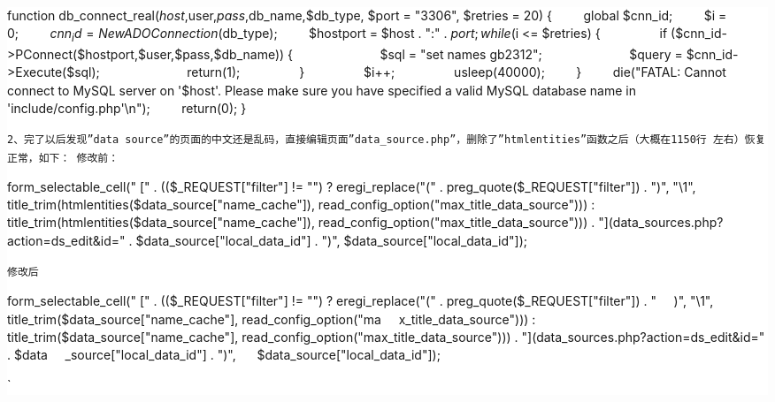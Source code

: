 function db_connect_real($host,$user,$pass,$db_name,$db_type, $port = "3306", $retries = 20) {         global $cnn_id;         $i = 0;         $cnn_id = NewADOConnection($db_type);         $hostport = $host . ":" . $port;         while ($i <= $retries) {                 if ($cnn_id->PConnect($hostport,$user,$pass,$db_name)) {                         $sql = "set names gb2312";                         $query = $cnn_id->Execute($sql);                         return(1);                 }                 $i++;                 usleep(40000);         }         die("FATAL: Cannot connect to MySQL server on '$host'. Please make sure you have specified a valid MySQL database name in 'include/config.php'\n");         return(0); }

`
2、完了以后发现”data source”的页面的中文还是乱码，直接编辑页面”data_source.php”，删除了”htmlentities”函数之后（大概在1150行 左右）恢复正常，如下：
修改前：
`

form_selectable_cell(" [" . (($_REQUEST["filter"] != "") ? eregi_replace("(" . preg_quote($_REQUEST["filter"]) . ")", "\\1", title_trim(htmlentities($data_source["name_cache"]), read_config_option("max_title_data_source"))) : title_trim(htmlentities($data_source["name_cache"]), read_config_option("max_title_data_source"))) . "](data_sources.php?action=ds_edit&id=" .  $data_source["local_data_id"] . ")", $data_source["local_data_id"]);

`
修改后
`

form_selectable_cell(" [" . (($_REQUEST["filter"] != "") ? eregi_replace("(" . preg_quote($_REQUEST["filter"]) . "     )", "\\1", title_trim($data_source["name_cache"], read_config_option("ma     x_title_data_source"))) : title_trim($data_source["name_cache"], read_config_option("max_title_data_source"))) . "](data_sources.php?action=ds_edit&id=" . $data      _source["local_data_id"] . ")",      $data_source["local_data_id"]);

`